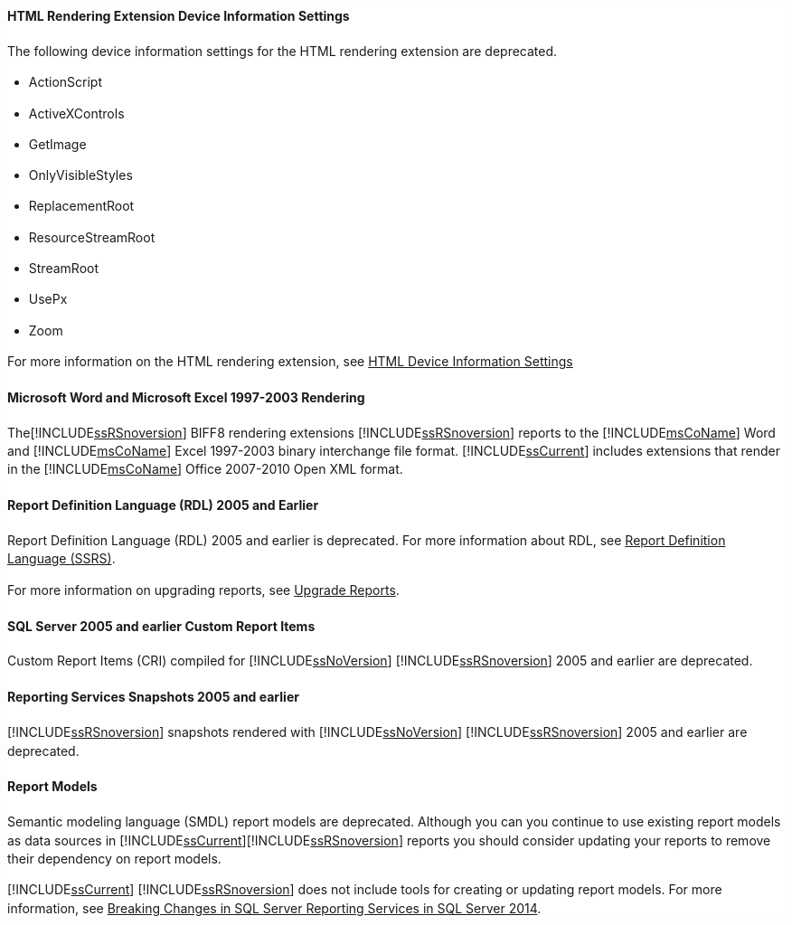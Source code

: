 #### HTML Rendering Extension Device Information Settings  
 The following device information settings for the HTML rendering extension are deprecated.  
  
-   ActionScript  
  
-   ActiveXControls  
  
-   GetImage  
  
-   OnlyVisibleStyles  
  
-   ReplacementRoot  
  
-   ResourceStreamRoot  
  
-   StreamRoot  
  
-   UsePx  
  
-   Zoom  
  
 For more information on the HTML rendering extension, see [HTML Device Information Settings](html-device-information-settings.md)  
  
#### Microsoft Word and Microsoft Excel 1997-2003 Rendering  
 The[!INCLUDE[ssRSnoversion](../includes/ssrsnoversion-md.md)] BIFF8 rendering extensions [!INCLUDE[ssRSnoversion](../includes/ssrsnoversion-md.md)] reports to the [!INCLUDE[msCoName](../includes/msconame-md.md)] Word and [!INCLUDE[msCoName](../includes/msconame-md.md)] Excel 1997-2003 binary interchange file format. [!INCLUDE[ssCurrent](../includes/sscurrent-md.md)] includes extensions that render in the [!INCLUDE[msCoName](../includes/msconame-md.md)] Office 2007-2010 Open XML format.  
  
#### Report Definition Language (RDL) 2005 and Earlier  
 Report Definition Language (RDL) 2005 and earlier is deprecated. For more information about RDL, see [Report Definition Language &#40;SSRS&#41;](reports/report-definition-language-ssrs.md).  
  
 For more information on upgrading reports, see [Upgrade Reports](install-windows/upgrade-reports.md).  
  
#### SQL Server 2005 and earlier Custom Report Items  
 Custom Report Items (CRI) compiled for [!INCLUDE[ssNoVersion](../includes/ssnoversion-md.md)] [!INCLUDE[ssRSnoversion](../includes/ssrsnoversion-md.md)] 2005 and earlier are deprecated.  
  
#### Reporting Services Snapshots 2005 and earlier  
 [!INCLUDE[ssRSnoversion](../includes/ssrsnoversion-md.md)] snapshots rendered with [!INCLUDE[ssNoVersion](../includes/ssnoversion-md.md)] [!INCLUDE[ssRSnoversion](../includes/ssrsnoversion-md.md)] 2005 and earlier are deprecated.  
  
#### Report Models  
 Semantic modeling language (SMDL) report models are deprecated. Although you can you continue to use existing report models as data sources in [!INCLUDE[ssCurrent](../includes/sscurrent-md.md)][!INCLUDE[ssRSnoversion](../includes/ssrsnoversion-md.md)] reports you should consider updating your reports to remove their dependency on report models.  
  
 [!INCLUDE[ssCurrent](../includes/sscurrent-md.md)] [!INCLUDE[ssRSnoversion](../includes/ssrsnoversion-md.md)] does not include tools for creating or updating report models. For more information, see [Breaking Changes in SQL Server Reporting Services in SQL Server 2014](breaking-changes-in-sql-server-reporting-services-in-sql-server-2016.md).  
  